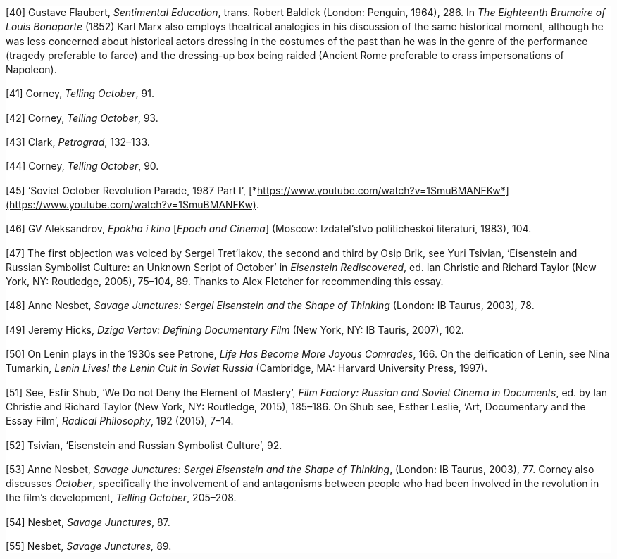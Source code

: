 [40] Gustave Flaubert, *Sentimental Education*, trans. Robert Baldick
(London: Penguin, 1964), 286. In *The Eighteenth Brumaire of Louis
Bonaparte* (1852) Karl Marx also employs theatrical analogies in his
discussion of the same historical moment, although he was less concerned
about historical actors dressing in the costumes of the past than he was
in the genre of the performance (tragedy preferable to farce) and the
dressing-up box being raided (Ancient Rome preferable to crass
impersonations of Napoleon).

[41] Corney, *Telling October*, 91.

[42] Corney, *Telling October*, 93.

[43] Clark, *Petrograd*, 132–133.

[44] Corney, *Telling October*, 90.

[45] ‘Soviet October Revolution Parade, 1987 Part I’,
[*https://www.youtube.com/watch?v=1SmuBMANFKw*](https://www.youtube.com/watch?v=1SmuBMANFKw).

[46] GV Aleksandrov, *Epokha i kino* \[*Epoch and Cinema*\] (Moscow:
Izdatel’stvo politicheskoi literaturi, 1983), 104.

[47] The first objection was voiced by Sergei Tret’iakov, the second and
third by Osip Brik, see Yuri Tsivian, ‘Eisenstein and Russian Symbolist
Culture: an Unknown Script of October’ in *Eisenstein Rediscovered*, ed.
Ian Christie and Richard Taylor (New York, NY: Routledge, 2005), 75–104,
89. Thanks to Alex Fletcher for recommending this essay.

[48] Anne Nesbet, *Savage Junctures: Sergei Eisenstein and the Shape of
Thinking* (London: IB Taurus, 2003), 78.

[49] Jeremy Hicks, *Dziga Vertov: Defining Documentary Film* (New York,
NY: IB Tauris, 2007), 102.

[50] On Lenin plays in the 1930s see Petrone, *Life Has Become More
Joyous Comrades*, 166. On the deification of Lenin, see Nina Tumarkin,
*Lenin Lives! the Lenin Cult in Soviet Russia* (Cambridge, MA: Harvard
University Press, 1997).

[51] See, Esfir Shub, ‘We Do not Deny the Element of Mastery’, *Film
Factory: Russian and Soviet Cinema in Documents*, ed. by Ian Christie
and Richard Taylor (New York, NY: Routledge, 2015), 185–186. On Shub
see, Esther Leslie, ‘Art, Documentary and the Essay Film’, *Radical
Philosophy*, 192 (2015), 7–14.

[52] Tsivian, ‘Eisenstein and Russian Symbolist Culture’, 92.

[53] Anne Nesbet, *Savage Junctures: Sergei Eisenstein and the Shape of
Thinking*, (London: IB Taurus, 2003), 77. Corney also discusses
*October*, specifically the involvement of and antagonisms between
people who had been involved in the revolution in the film’s
development, *Telling October*, 205–208.

[54] Nesbet, *Savage Junctures*, 87.

[55] Nesbet, *Savage Junctures,* 89.

